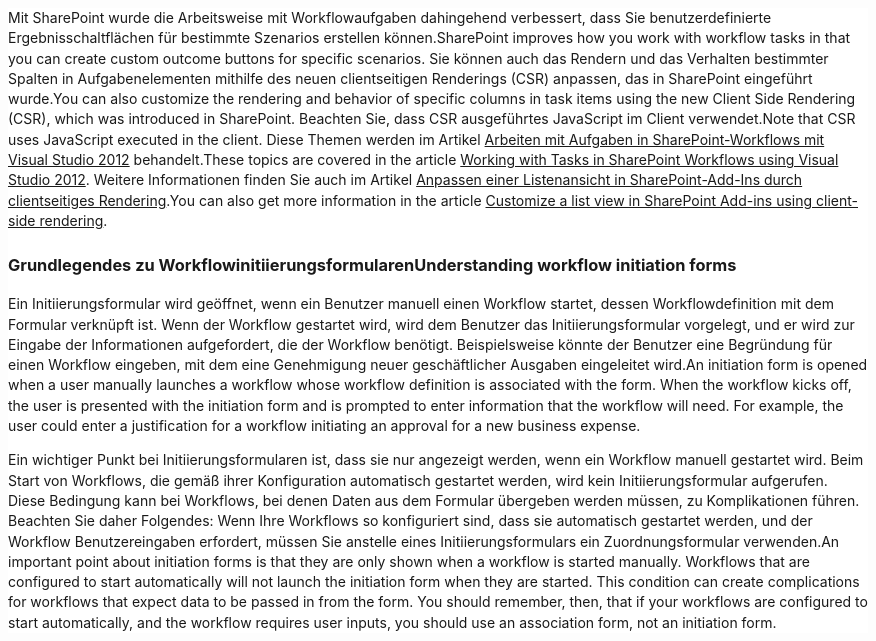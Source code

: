 <span data-ttu-id="69fe0-158">Mit SharePoint wurde die Arbeitsweise mit Workflowaufgaben dahingehend verbessert, dass Sie benutzerdefinierte Ergebnisschaltflächen für bestimmte Szenarios erstellen können.</span><span class="sxs-lookup"><span data-stu-id="69fe0-158">SharePoint improves how you work with workflow tasks in that you can create custom outcome buttons for specific scenarios.</span></span> <span data-ttu-id="69fe0-159">Sie können auch das Rendern und das Verhalten bestimmter Spalten in Aufgabenelementen mithilfe des neuen clientseitigen Renderings (CSR) anpassen, das in SharePoint eingeführt wurde.</span><span class="sxs-lookup"><span data-stu-id="69fe0-159">You can also customize the rendering and behavior of specific columns in task items using the new Client Side Rendering (CSR), which was introduced in SharePoint.</span></span> <span data-ttu-id="69fe0-160">Beachten Sie, dass CSR ausgeführtes JavaScript im Client verwendet.</span><span class="sxs-lookup"><span data-stu-id="69fe0-160">Note that CSR uses JavaScript executed in the client.</span></span> <span data-ttu-id="69fe0-161">Diese Themen werden im Artikel [Arbeiten mit Aufgaben in SharePoint-Workflows mit Visual Studio 2012](working-with-tasks-in-sharepoint-workflows-using-visual-studio-2012.md) behandelt.</span><span class="sxs-lookup"><span data-stu-id="69fe0-161">These topics are covered in the article  [Working with Tasks in SharePoint Workflows using Visual Studio 2012](working-with-tasks-in-sharepoint-workflows-using-visual-studio-2012.md).</span></span> <span data-ttu-id="69fe0-162">Weitere Informationen finden Sie auch im Artikel [Anpassen einer Listenansicht in SharePoint-Add-Ins durch clientseitiges Rendering](http://msdn.microsoft.com/library/8d5cabb2-70d0-46a0-bfe0-9e21f8d67d86%28Office.15%29.aspx).</span><span class="sxs-lookup"><span data-stu-id="69fe0-162">You can also get more information in the article  [Customize a list view in SharePoint Add-ins using client-side rendering](http://msdn.microsoft.com/library/8d5cabb2-70d0-46a0-bfe0-9e21f8d67d86%28Office.15%29.aspx).</span></span>
  
    
    

### <a name="understanding-workflow-initiation-forms"></a><span data-ttu-id="69fe0-163">Grundlegendes zu Workflowinitiierungsformularen</span><span class="sxs-lookup"><span data-stu-id="69fe0-163">Understanding workflow initiation forms</span></span>

<span data-ttu-id="69fe0-p112">Ein Initiierungsformular wird geöffnet, wenn ein Benutzer manuell einen Workflow startet, dessen Workflowdefinition mit dem Formular verknüpft ist. Wenn der Workflow gestartet wird, wird dem Benutzer das Initiierungsformular vorgelegt, und er wird zur Eingabe der Informationen aufgefordert, die der Workflow benötigt. Beispielsweise könnte der Benutzer eine Begründung für einen Workflow eingeben, mit dem eine Genehmigung neuer geschäftlicher Ausgaben eingeleitet wird.</span><span class="sxs-lookup"><span data-stu-id="69fe0-p112">An initiation form is opened when a user manually launches a workflow whose workflow definition is associated with the form. When the workflow kicks off, the user is presented with the initiation form and is prompted to enter information that the workflow will need. For example, the user could enter a justification for a workflow initiating an approval for a new business expense.</span></span>
  
    
    
<span data-ttu-id="69fe0-p113">Ein wichtiger Punkt bei Initiierungsformularen ist, dass sie nur angezeigt werden, wenn ein Workflow manuell gestartet wird. Beim Start von Workflows, die gemäß ihrer Konfiguration automatisch gestartet werden, wird kein Initiierungsformular aufgerufen. Diese Bedingung kann bei Workflows, bei denen Daten aus dem Formular übergeben werden müssen, zu Komplikationen führen. Beachten Sie daher Folgendes: Wenn Ihre Workflows so konfiguriert sind, dass sie automatisch gestartet werden, und der Workflow Benutzereingaben erfordert, müssen Sie anstelle eines Initiierungsformulars ein Zuordnungsformular verwenden.</span><span class="sxs-lookup"><span data-stu-id="69fe0-p113">An important point about initiation forms is that they are only shown when a workflow is started manually. Workflows that are configured to start automatically will not launch the initiation form when they are started. This condition can create complications for workflows that expect data to be passed in from the form. You should remember, then, that if your workflows are configured to start automatically, and the workflow requires user inputs, you should use an association form, not an initiation form.</span></span>
  